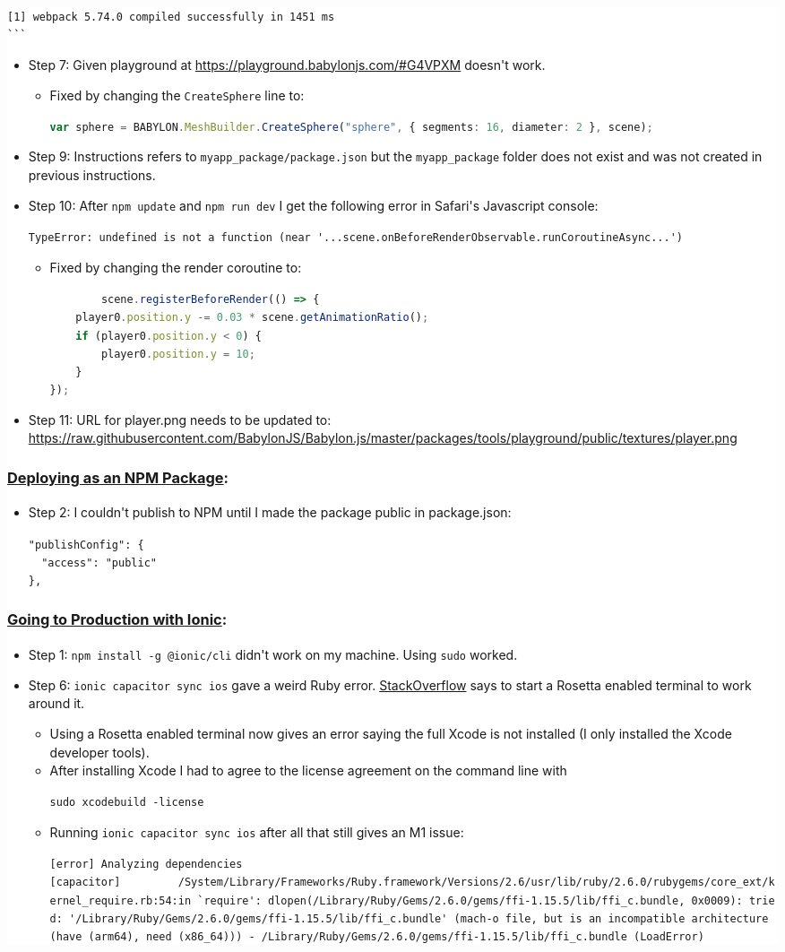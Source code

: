     [1] webpack 5.74.0 compiled successfully in 1451 ms
    ```

- Step 7: Given playground at https://playground.babylonjs.com/#G4VPXM doesn't work.
    - Fixed by changing the `CreateSphere` line to:
        ```TypeScript
        var sphere = BABYLON.MeshBuilder.CreateSphere("sphere", { segments: 16, diameter: 2 }, scene);
        ```

- Step 9: Instructions refers to `myapp_package/package.json` but the `myapp_package` folder does not exist and was not created in previous instructions.

- Step 10: After `npm update` and `npm run dev` I get the following error in Safari's Javascript console:
    ```
    TypeError: undefined is not a function (near '...scene.onBeforeRenderObservable.runCoroutineAsync...')
    ```
    - Fixed by changing the render coroutine to:
        ```TypeScript
                scene.registerBeforeRender(() => {
            player0.position.y -= 0.03 * scene.getAnimationRatio();
            if (player0.position.y < 0) {
                player0.position.y = 10;
            }
        });
        ```

- Step 11: URL for player.png needs to be updated to:
    https://raw.githubusercontent.com/BabylonJS/Babylon.js/master/packages/tools/playground/public/textures/player.png

### [Deploying as an NPM Package](https://doc.babylonjs.com/guidedLearning/devStories/fruitFalling#deploying-as-an-npm-package):

- Step 2: I couldn't publish to NPM until I made the package public in package.json:
    ```
    "publishConfig": {
      "access": "public"
    },
    ```

### [Going to Production with Ionic](https://doc.babylonjs.com/guidedLearning/devStories/fruitFalling#going-to-production-with-ionic):

- Step 1: `npm install -g @ionic/cli` didn't work on my machine. Using `sudo` worked.

- Step 6: `ionic capacitor sync ios` gave a weird Ruby error. [StackOverflow](https://stackoverflow.com/questions/70789326/building-ionic-cordova-app-for-ios-on-m1-mac) says to start a Rosetta enabled terminal to work around it.
    - Using a Rosetta enabled terminal now gives an error saying the full Xcode is not installed (I only installed the Xcode developer tools).
    - After installing Xcode I had to agree to the license agreement on the command line with
        ```
        sudo xcodebuild -license
        ```
    - Running `ionic capacitor sync ios` after all that still gives an M1 issue:
        ```
        [error] Analyzing dependencies
        [capacitor]         /System/Library/Frameworks/Ruby.framework/Versions/2.6/usr/lib/ruby/2.6.0/rubygems/core_ext/kernel_require.rb:54:in `require': dlopen(/Library/Ruby/Gems/2.6.0/gems/ffi-1.15.5/lib/ffi_c.bundle, 0x0009): tried: '/Library/Ruby/Gems/2.6.0/gems/ffi-1.15.5/lib/ffi_c.bundle' (mach-o file, but is an incompatible architecture (have (arm64), need (x86_64))) - /Library/Ruby/Gems/2.6.0/gems/ffi-1.15.5/lib/ffi_c.bundle (LoadError)